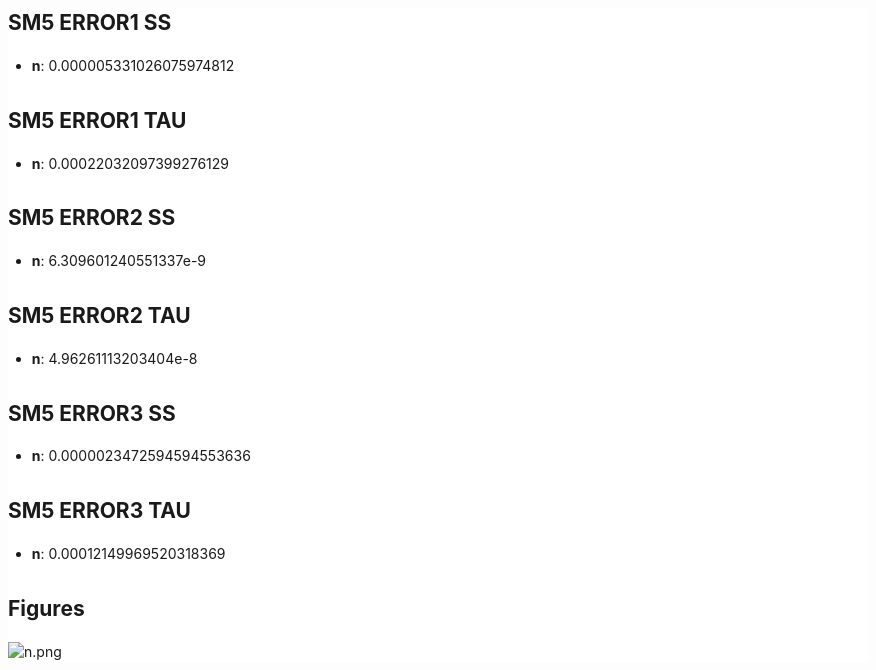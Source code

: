 ## SM5 ERROR1 SS

- **n**: 0.000005331026075974812

## SM5 ERROR1 TAU

- **n**: 0.00022032097399276129

## SM5 ERROR2 SS

- **n**: 6.309601240551337e-9

## SM5 ERROR2 TAU

- **n**: 4.96261113203404e-8

## SM5 ERROR3 SS

- **n**: 0.0000023472594594553636

## SM5 ERROR3 TAU

- **n**: 0.00012149969520318369

## Figures

![n.png](images/n.png)
